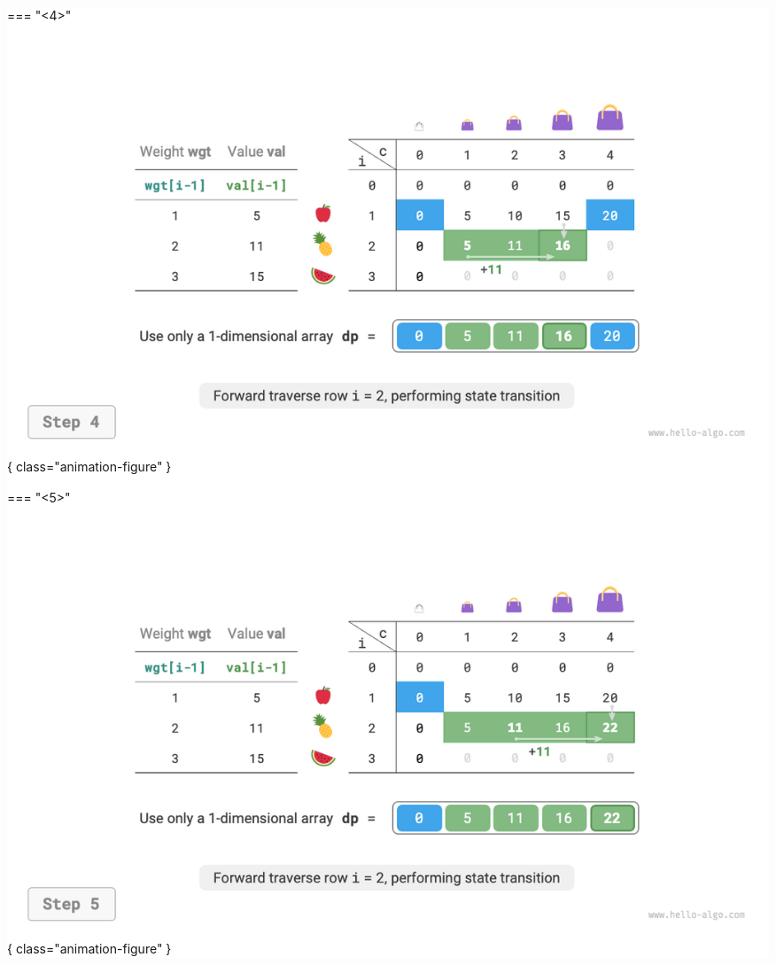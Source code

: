 === "<4>"
    ![unbounded_knapsack_dp_comp_step4](unbounded_knapsack_problem.assets/unbounded_knapsack_dp_comp_step4.png){ class="animation-figure" }

=== "<5>"
    ![unbounded_knapsack_dp_comp_step5](unbounded_knapsack_problem.assets/unbounded_knapsack_dp_comp_step5.png){ class="animation-figure" }
